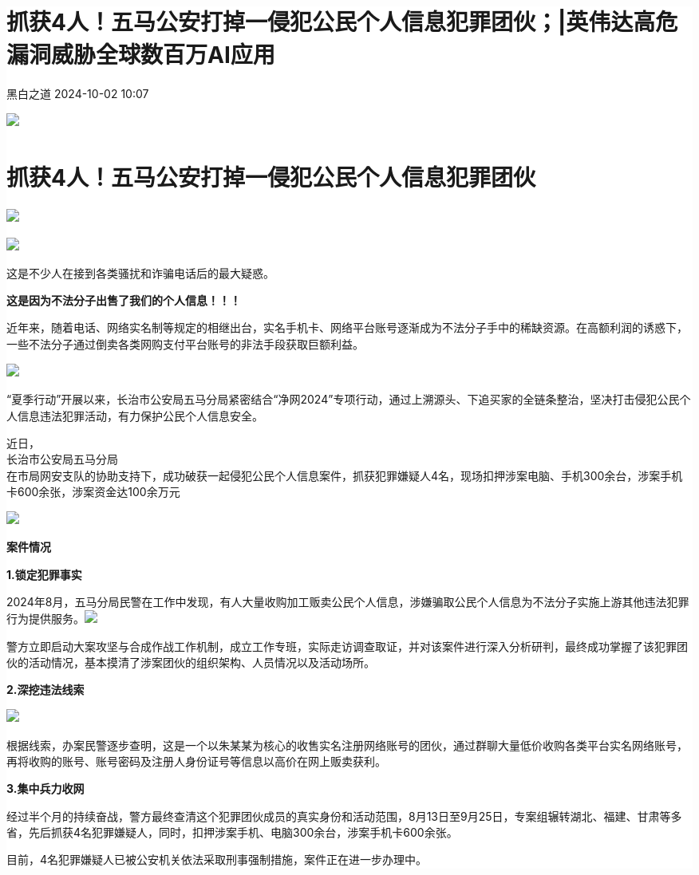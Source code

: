 #  抓获4人！五马公安打掉一侵犯公民个人信息犯罪团伙；|英伟达高危漏洞威胁全球数百万AI应用   
 黑白之道   2024-10-02 10:07  
  
![](https://mmbiz.qpic.cn/mmbiz_gif/3xxicXNlTXLicwgPqvK8QgwnCr09iaSllrsXJLMkThiaHibEntZKkJiaicEd4ibWQxyn3gtAWbyGqtHVb0qqsHFC9jW3oQ/640?wx_fmt=gif "")  
# 抓获4人！五马公安打掉一侵犯公民个人信息犯罪团伙  
  
  
![](https://mmbiz.qpic.cn/sz_mmbiz_jpg/aBHpjnrGyljgmEqY5ibaPHSHyg8YpANFANFpGsoEe9bibHAdLk2FicwDCGicRQSoicEicrC7ibicXEcKAd2mrqtnjBg1Ww/640?wx_fmt=other&from=appmsg&tp=webp&wxfrom=5&wx_lazy=1&wx_co=1 "")  
  
![](https://mmbiz.qpic.cn/sz_mmbiz_jpg/aBHpjnrGyljgmEqY5ibaPHSHyg8YpANFAMR4oK6Mib7cJIaickjpMBAlEoTnDgxfo3yYVnZINOVleyoRqABdicW6Jw/640?wx_fmt=other&from=appmsg&tp=webp&wxfrom=5&wx_lazy=1&wx_co=1 "")  
  
  
这是不少人在接到各类骚扰和诈骗电话后的最大疑惑。  
  
**这是因为不法分子出售了我们的个人信息！！！**  
  
近年来，随着电话、网络实名制等规定的相继出台，实名手机卡、网络平台账号逐渐成为不法分子手中的稀缺资源。在高额利润的诱惑下，一些不法分子通过倒卖各类网购支付平台账号的非法手段获取巨额利益。  
  
![](https://mmbiz.qpic.cn/sz_mmbiz_jpg/aBHpjnrGyljgmEqY5ibaPHSHyg8YpANFAyPPursVKIQhoLWjyWPYAzgIHhDFFekqwGQYwp7aLWmEcwQcxxzsC1g/640?wx_fmt=other&from=appmsg&tp=webp&wxfrom=5&wx_lazy=1&wx_co=1 "")  
  
“夏季行动”开展以来，长治市公安局五马分局紧密结合“净网2024”专项行动，通过上溯源头、下追买家的全链条整治，坚决打击侵犯公民个人信息违法犯罪活动，有力保护公民个人信息安全。  
  
近日，  
长治市公安局五马分局  
在市局网安支队的协助支持下，成功破获一起侵犯公民个人信息案件，抓获犯罪嫌疑人4名，现场扣押涉案电脑、手机300余台，涉案手机卡600余张，涉案资金达100余万元  
  
![](https://mmbiz.qpic.cn/sz_mmbiz_jpg/aBHpjnrGyljgmEqY5ibaPHSHyg8YpANFAK773rEDtXjvg5bVOciaOWucSHAAuDnPqx1VGltoOc3skDJCOFTSoYJQ/640?wx_fmt=other&from=appmsg&tp=webp&wxfrom=5&wx_lazy=1&wx_co=1 "")  
  
  
**案件情况**  
  
  
  
**1.锁定犯罪事实**  
  
  
2024年8月，五马分局民警在工作中发现，有人大量收购加工贩卖公民个人信息，涉嫌骗取公民个人信息为不法分子实施上游其他违法犯罪行为提供服务。![](https://mmbiz.qpic.cn/sz_mmbiz_jpg/aBHpjnrGyljgmEqY5ibaPHSHyg8YpANFAVznu3IQIxyaZKZyhKfqmXxN3yZqfUJzU787pXPwN8t5pFjm6YSOHCA/640?wx_fmt=other&from=appmsg&tp=webp&wxfrom=5&wx_lazy=1&wx_co=1 "")  
  
  
警方立即启动大案攻坚与合成作战工作机制，成立工作专班，实际走访调查取证，并对该案件进行深入分析研判，最终成功掌握了该犯罪团伙的活动情况，基本摸清了涉案团伙的组织架构、人员情况以及活动场所。  
  
**2.深挖违法线索**  
  
![](https://mmbiz.qpic.cn/sz_mmbiz_jpg/aBHpjnrGyljgmEqY5ibaPHSHyg8YpANFAhje5WGT93ib4Rry6Hnn67GLENaeNR1r1WNAUqm2bLPeoHSUpoUsN6PA/640?wx_fmt=other&from=appmsg&tp=webp&wxfrom=5&wx_lazy=1&wx_co=1 "")  
  
  
根据线索，办案民警逐步查明，这是一个以朱某某为核心的收售实名注册网络账号的团伙，通过群聊大量低价收购各类平台实名网络账号，再将收购的账号、账号密码及注册人身份证号等信息以高价在网上贩卖获利。  
  
**3.集中兵力收网**  
  
经过半个月的持续奋战，警方最终查清这个犯罪团伙成员的真实身份和活动范围，8月13日至9月25日，专案组辗转湖北、福建、甘肃等多省，先后抓获4名犯罪嫌疑人，同时，扣押涉案手机、电脑300余台，涉案手机卡600余张。  
  
目前，4名犯罪嫌疑人已被公安机关依法采取刑事强制措施，案件正在进一步办理中。  
  